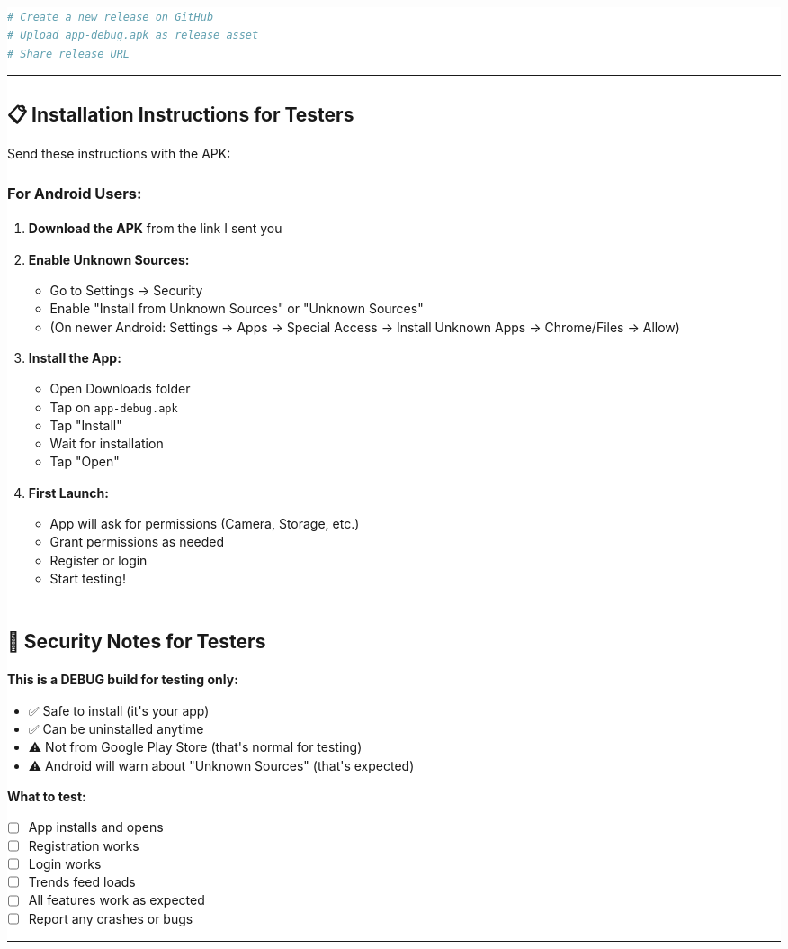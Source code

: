 ```bash
# Create a new release on GitHub
# Upload app-debug.apk as release asset
# Share release URL
```

---

## 📋 Installation Instructions for Testers

Send these instructions with the APK:

### For Android Users:

1. **Download the APK** from the link I sent you

2. **Enable Unknown Sources:**
   - Go to Settings → Security
   - Enable "Install from Unknown Sources" or "Unknown Sources"
   - (On newer Android: Settings → Apps → Special Access → Install Unknown Apps → Chrome/Files → Allow)

3. **Install the App:**
   - Open Downloads folder
   - Tap on `app-debug.apk`
   - Tap "Install"
   - Wait for installation
   - Tap "Open"

4. **First Launch:**
   - App will ask for permissions (Camera, Storage, etc.)
   - Grant permissions as needed
   - Register or login
   - Start testing!

---

## 🔐 Security Notes for Testers

**This is a DEBUG build for testing only:**
- ✅ Safe to install (it's your app)
- ✅ Can be uninstalled anytime
- ⚠️ Not from Google Play Store (that's normal for testing)
- ⚠️ Android will warn about "Unknown Sources" (that's expected)

**What to test:**
- [ ] App installs and opens
- [ ] Registration works
- [ ] Login works
- [ ] Trends feed loads
- [ ] All features work as expected
- [ ] Report any crashes or bugs

---
